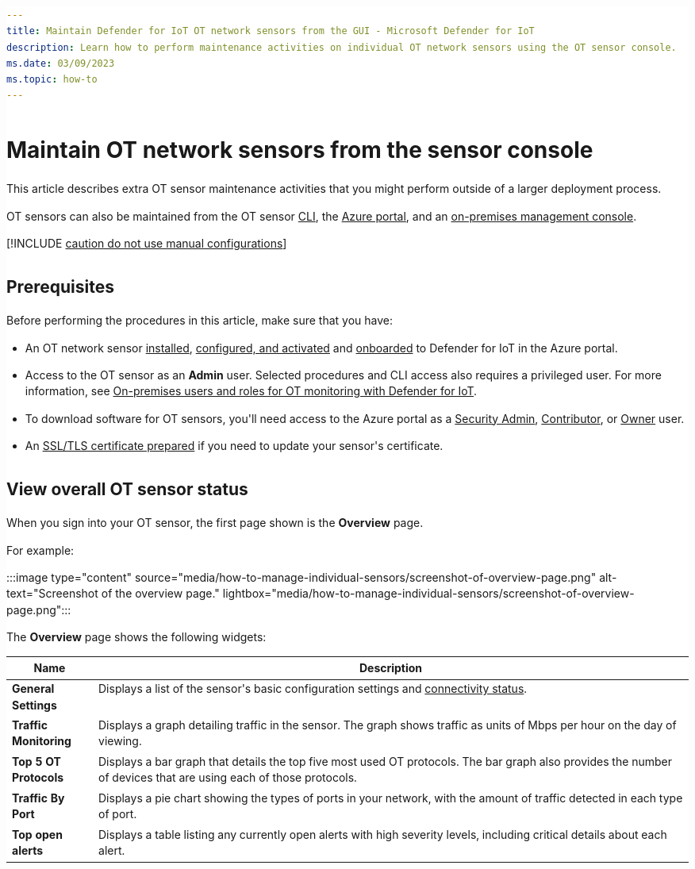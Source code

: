 ```yaml
---
title: Maintain Defender for IoT OT network sensors from the GUI - Microsoft Defender for IoT
description: Learn how to perform maintenance activities on individual OT network sensors using the OT sensor console.
ms.date: 03/09/2023
ms.topic: how-to
---
```


# Maintain OT network sensors from the sensor console

This article describes extra OT sensor maintenance activities that you might perform outside of a larger deployment process.

OT sensors can also be maintained from the OT sensor [CLI](cli-ot-sensor.md), the [Azure portal](how-to-manage-sensors-on-the-cloud.md), and an [on-premises management console](how-to-manage-sensors-from-the-on-premises-management-console.md).

[!INCLUDE [caution do not use manual configurations](includes/caution-manual-configurations.md)]

## Prerequisites

Before performing the procedures in this article, make sure that you have:

- An OT network sensor [installed](ot-deploy/install-software-ot-sensor.md), [configured, and activated](ot-deploy/activate-deploy-sensor.md) and [onboarded](onboard-sensors.md) to Defender for IoT in the Azure portal.

- Access to the OT sensor as an **Admin** user. Selected procedures and CLI access also requires a privileged user. For more information, see [On-premises users and roles for OT monitoring with Defender for IoT](roles-on-premises.md).

- To download software for OT sensors, you'll need access to the Azure portal as a [Security Admin](../../role-based-access-control/built-in-roles.md#security-admin), [Contributor](../../role-based-access-control/built-in-roles.md#contributor), or [Owner](../../role-based-access-control/built-in-roles.md#owner) user.

- An [SSL/TLS certificate prepared](ot-deploy/create-ssl-certificates.md) if you need to update your sensor's certificate.

## View overall OT sensor status

When you sign into your OT sensor, the first page shown is the **Overview** page.

For example:

:::image type="content" source="media/how-to-manage-individual-sensors/screenshot-of-overview-page.png" alt-text="Screenshot of the overview page." lightbox="media/how-to-manage-individual-sensors/screenshot-of-overview-page.png":::

The **Overview** page shows the following widgets:

| Name | Description |
|--|--|
| **General Settings** | Displays a list of the sensor's basic configuration settings and [connectivity status](#validate-connectivity-status). |
| **Traffic Monitoring** | Displays a graph detailing traffic in the sensor. The graph shows traffic as units of Mbps per hour on the day of viewing. |
| **Top 5 OT Protocols** | Displays a bar graph that details the top five most used OT protocols. The bar graph also provides the number of devices that are using each of those protocols. |
| **Traffic By Port** | Displays a pie chart showing the types of ports in your network, with the amount of traffic detected in each type of port. |
| **Top open alerts** | Displays a table listing any currently open alerts with high severity levels, including critical details about each alert. |

